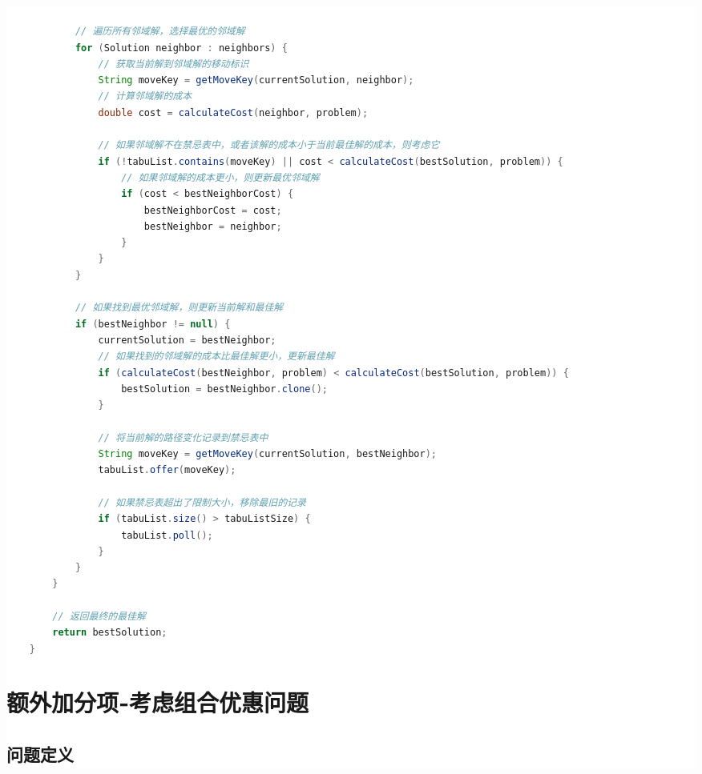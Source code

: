 ```java

            // 遍历所有邻域解，选择最优的邻域解
            for (Solution neighbor : neighbors) {
                // 获取当前解到邻域解的移动标识
                String moveKey = getMoveKey(currentSolution, neighbor);
                // 计算邻域解的成本
                double cost = calculateCost(neighbor, problem);

                // 如果邻域解不在禁忌表中，或者该解的成本小于当前最佳解的成本，则考虑它
                if (!tabuList.contains(moveKey) || cost < calculateCost(bestSolution, problem)) {
                    // 如果邻域解的成本更小，则更新最优邻域解
                    if (cost < bestNeighborCost) {
                        bestNeighborCost = cost;
                        bestNeighbor = neighbor;
                    }
                }
            }

            // 如果找到最优邻域解，则更新当前解和最佳解
            if (bestNeighbor != null) {
                currentSolution = bestNeighbor;
                // 如果找到的邻域解的成本比最佳解更小，更新最佳解
                if (calculateCost(bestNeighbor, problem) < calculateCost(bestSolution, problem)) {
                    bestSolution = bestNeighbor.clone();
                }

                // 将当前解的路径变化记录到禁忌表中
                String moveKey = getMoveKey(currentSolution, bestNeighbor);
                tabuList.offer(moveKey);

                // 如果禁忌表超出了限制大小，移除最旧的记录
                if (tabuList.size() > tabuListSize) {
                    tabuList.poll();
                }
            }
        }

        // 返回最终的最佳解
        return bestSolution;
    }
```

# 额外加分项-考虑组合优惠问题

## 问题定义


